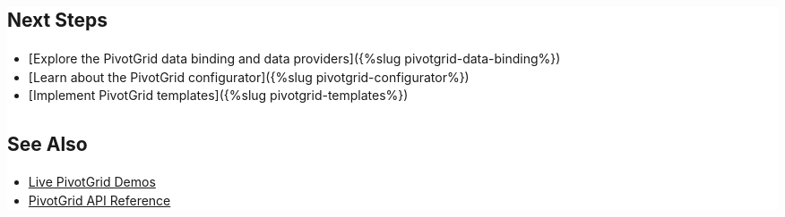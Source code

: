 
## Next Steps

* [Explore the PivotGrid data binding and data providers]({%slug pivotgrid-data-binding%})
* [Learn about the PivotGrid configurator]({%slug pivotgrid-configurator%})
* [Implement PivotGrid templates]({%slug pivotgrid-templates%})


## See Also

* [Live PivotGrid Demos](https://demos.telerik.com/blazor-ui/pivotgrid/overview)
* [PivotGrid API Reference](/blazor-ui/api/Telerik.Blazor.Components.TelerikPivotGrid-1)
